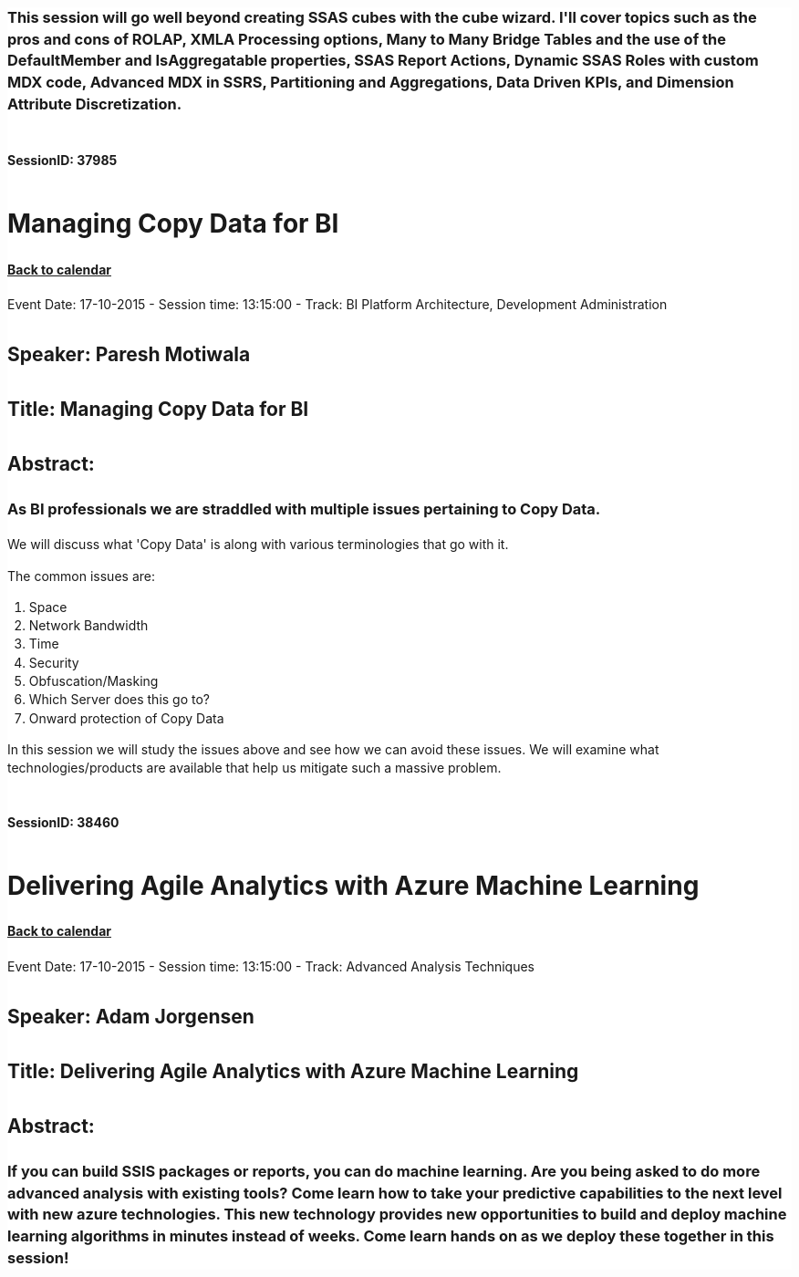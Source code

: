 ### This session will go well beyond creating SSAS cubes with the cube wizard.  I'll cover topics such as the pros and cons of ROLAP,  XMLA Processing options, Many to Many Bridge Tables and the use of the DefaultMember and IsAggregatable properties, SSAS Report Actions, Dynamic SSAS Roles with custom MDX code,  Advanced MDX in SSRS, Partitioning and Aggregations,  Data Driven KPIs, and Dimension Attribute Discretization.
#  
#### SessionID: 37985
# Managing Copy Data for BI
#### [Back to calendar](#nr-437)
Event Date: 17-10-2015 - Session time: 13:15:00 - Track: BI Platform Architecture, Development  Administration
## Speaker: Paresh Motiwala
## Title: Managing Copy Data for BI
## Abstract:
### As BI professionals we are straddled with multiple issues pertaining to Copy Data. 
We will discuss what 'Copy Data' is along with various terminologies that go with it.

The common issues are:
1. Space
2. Network Bandwidth 
3. Time
4. Security
5. Obfuscation/Masking
6. Which Server does this go to?
7. Onward protection of Copy Data

In this session we will study the issues above and see how we can avoid these issues. We will examine what technologies/products are available that help us mitigate such a massive problem. 
#  
#### SessionID: 38460
# Delivering Agile Analytics with Azure Machine Learning
#### [Back to calendar](#nr-437)
Event Date: 17-10-2015 - Session time: 13:15:00 - Track: Advanced Analysis Techniques
## Speaker: Adam Jorgensen
## Title: Delivering Agile Analytics with Azure Machine Learning
## Abstract:
### If you can build SSIS packages or reports, you can do machine learning. Are you being asked to do more advanced analysis with existing tools? Come learn how to take your predictive capabilities to the next level with new azure technologies. This new technology provides new opportunities to build and deploy machine learning algorithms in minutes instead of weeks. Come learn hands on as we deploy these together in this session!

